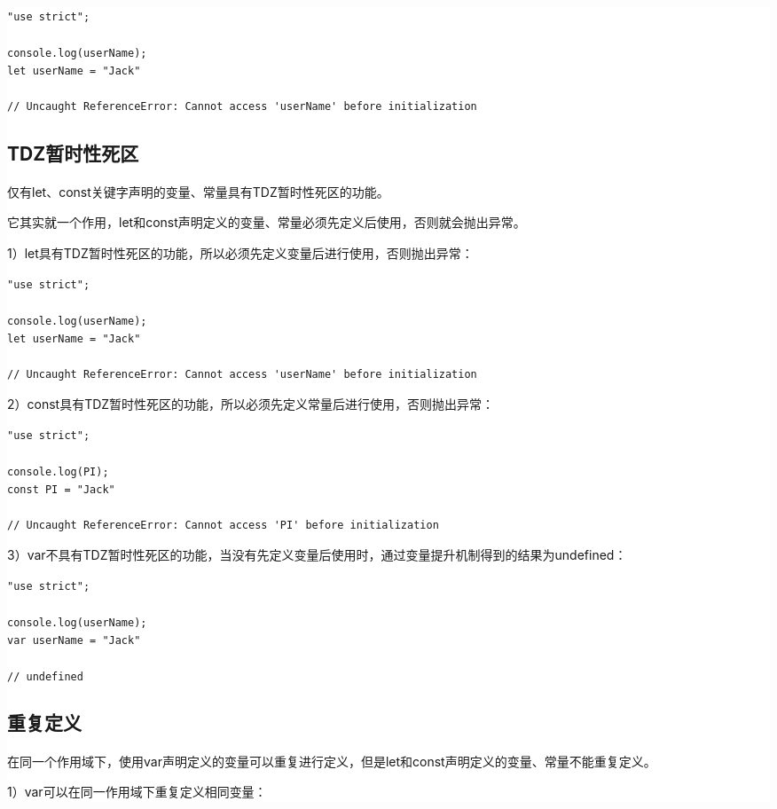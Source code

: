 ```
"use strict";

console.log(userName);
let userName = "Jack"

// Uncaught ReferenceError: Cannot access 'userName' before initialization
```





## TDZ暂时性死区

仅有let、const关键字声明的变量、常量具有TDZ暂时性死区的功能。

它其实就一个作用，let和const声明定义的变量、常量必须先定义后使用，否则就会抛出异常。

1）let具有TDZ暂时性死区的功能，所以必须先定义变量后进行使用，否则抛出异常：

```
"use strict";

console.log(userName);
let userName = "Jack"

// Uncaught ReferenceError: Cannot access 'userName' before initialization
```

2）const具有TDZ暂时性死区的功能，所以必须先定义常量后进行使用，否则抛出异常：

```
"use strict";

console.log(PI);
const PI = "Jack"

// Uncaught ReferenceError: Cannot access 'PI' before initialization
```

3）var不具有TDZ暂时性死区的功能，当没有先定义变量后使用时，通过变量提升机制得到的结果为undefined：

```
"use strict";

console.log(userName);
var userName = "Jack"

// undefined
```



## 重复定义

在同一个作用域下，使用var声明定义的变量可以重复进行定义，但是let和const声明定义的变量、常量不能重复定义。

1）var可以在同一作用域下重复定义相同变量：
